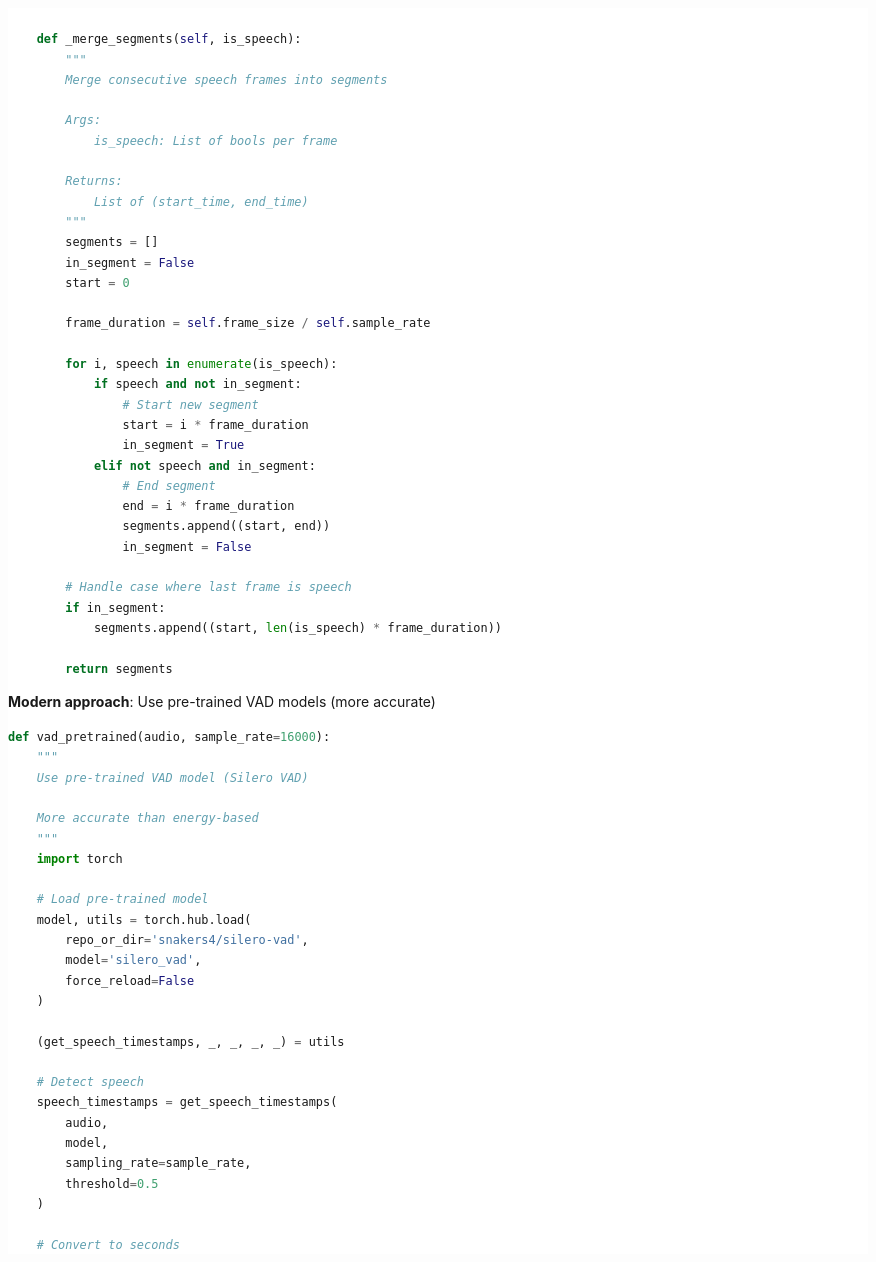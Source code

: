 ```python
    
    def _merge_segments(self, is_speech):
        """
        Merge consecutive speech frames into segments
        
        Args:
            is_speech: List of bools per frame
        
        Returns:
            List of (start_time, end_time)
        """
        segments = []
        in_segment = False
        start = 0
        
        frame_duration = self.frame_size / self.sample_rate
        
        for i, speech in enumerate(is_speech):
            if speech and not in_segment:
                # Start new segment
                start = i * frame_duration
                in_segment = True
            elif not speech and in_segment:
                # End segment
                end = i * frame_duration
                segments.append((start, end))
                in_segment = False
        
        # Handle case where last frame is speech
        if in_segment:
            segments.append((start, len(is_speech) * frame_duration))
        
        return segments
```

**Modern approach**: Use pre-trained VAD models (more accurate)

```python
def vad_pretrained(audio, sample_rate=16000):
    """
    Use pre-trained VAD model (Silero VAD)
    
    More accurate than energy-based
    """
    import torch
    
    # Load pre-trained model
    model, utils = torch.hub.load(
        repo_or_dir='snakers4/silero-vad',
        model='silero_vad',
        force_reload=False
    )
    
    (get_speech_timestamps, _, _, _, _) = utils
    
    # Detect speech
    speech_timestamps = get_speech_timestamps(
        audio,
        model,
        sampling_rate=sample_rate,
        threshold=0.5
    )
    
    # Convert to seconds
```